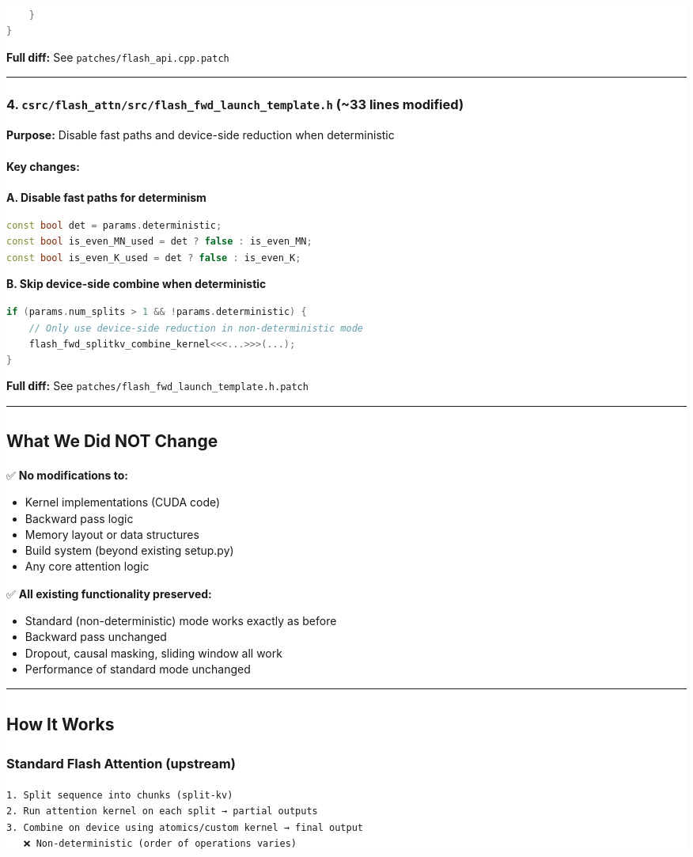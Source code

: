 ```cpp
    }
}
```

**Full diff:** See `patches/flash_api.cpp.patch`

---

### 4. `csrc/flash_attn/src/flash_fwd_launch_template.h` (~33 lines modified)

**Purpose:** Disable fast paths and device-side reduction when deterministic

#### Key changes:

**A. Disable fast paths for determinism**
```cpp
const bool det = params.deterministic;
const bool is_even_MN_used = det ? false : is_even_MN;
const bool is_even_K_used = det ? false : is_even_K;
```

**B. Skip device-side combine when deterministic**
```cpp
if (params.num_splits > 1 && !params.deterministic) {
    // Only use device-side reduction in non-deterministic mode
    flash_fwd_splitkv_combine_kernel<<<...>>>(...);
}
```

**Full diff:** See `patches/flash_fwd_launch_template.h.patch`

---

## What We Did NOT Change

✅ **No modifications to:**
- Kernel implementations (CUDA code)
- Backward pass logic
- Memory layout or data structures
- Build system (beyond existing setup.py)
- Any core attention logic

✅ **All existing functionality preserved:**
- Standard (non-deterministic) mode works exactly as before
- Backward pass unchanged
- Dropout, causal masking, sliding window all work
- Performance of standard mode unchanged

---

## How It Works

### Standard Flash Attention (upstream)
```
1. Split sequence into chunks (split-kv)
2. Run attention kernel on each split → partial outputs
3. Combine on device using atomics/custom kernel → final output
   ❌ Non-deterministic (order of operations varies)
```
